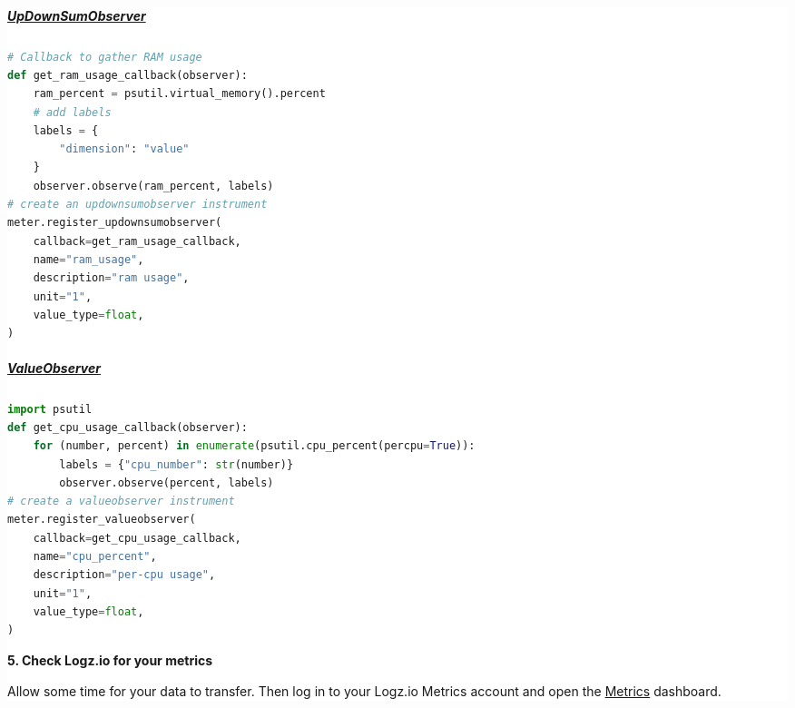 ##### [UpDownSumObserver](https://github.com/open-telemetry/opentelemetry-specification/blob/main/specification/metrics/api.md#updownsumobserver)

```python
# Callback to gather RAM usage
def get_ram_usage_callback(observer):
    ram_percent = psutil.virtual_memory().percent
    # add labels
    labels = {
        "dimension": "value"
    }
    observer.observe(ram_percent, labels)
# create an updownsumobserver instrument
meter.register_updownsumobserver(
    callback=get_ram_usage_callback,
    name="ram_usage",
    description="ram usage",
    unit="1",
    value_type=float,
)
```

##### [ValueObserver](https://github.com/open-telemetry/opentelemetry-specification/blob/main/specification/metrics/api.md#valueobserver)

```python
import psutil
def get_cpu_usage_callback(observer):
    for (number, percent) in enumerate(psutil.cpu_percent(percpu=True)):
        labels = {"cpu_number": str(number)}
        observer.observe(percent, labels)
# create a valueobserver instrument
meter.register_valueobserver(
    callback=get_cpu_usage_callback,
    name="cpu_percent",
    description="per-cpu usage",
    unit="1",
    value_type=float,
)
```

**5.  Check Logz.io for your metrics**

Allow some time for your data to transfer. Then log in to your Logz.io Metrics account and open the [Metrics](https://app.logz.io/#/dashboard/metrics/) dashboard.








</TabItem>
  <TabItem value="Setup-Metrics-using-Lambda" label="Setup Metrics using Lambda">

